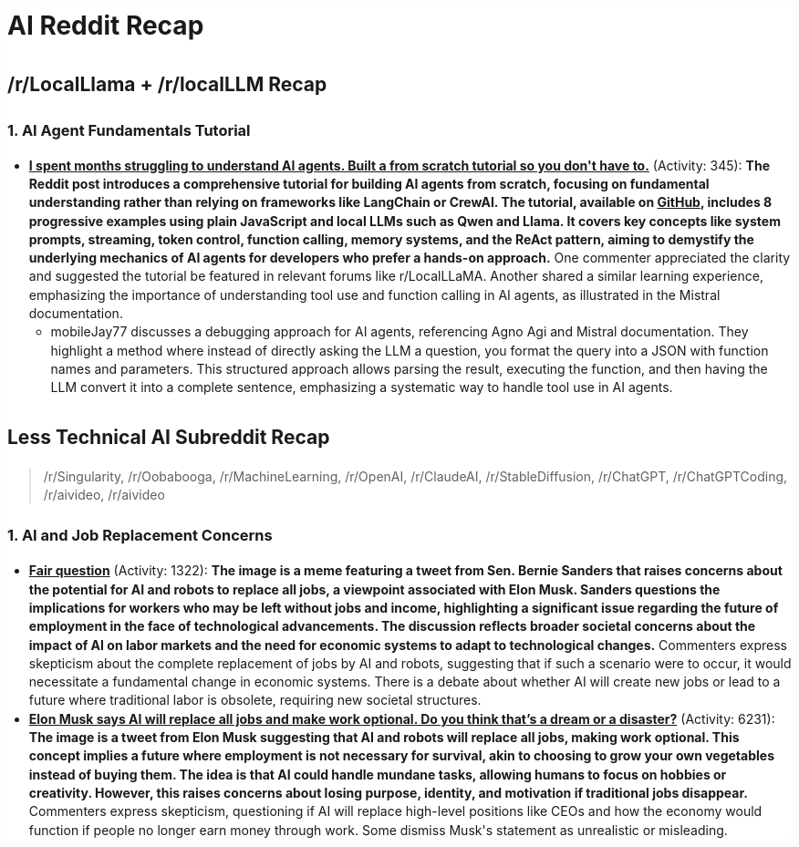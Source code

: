 
# AI Reddit Recap

## /r/LocalLlama + /r/localLLM Recap

### 1. AI Agent Fundamentals Tutorial

- [**I spent months struggling to understand AI agents. Built a from scratch tutorial so you don't have to.**](https://www.reddit.com/r/LocalLLaMA/comments/1oee1ie/i_spent_months_struggling_to_understand_ai_agents/) (Activity: 345): **The Reddit post introduces a comprehensive tutorial for building AI agents from scratch, focusing on fundamental understanding rather than relying on frameworks like LangChain or CrewAI. The tutorial, available on [GitHub](https://github.com/pguso/ai-agents-from-scratch), includes 8 progressive examples using plain JavaScript and local LLMs such as Qwen and Llama. It covers key concepts like system prompts, streaming, token control, function calling, memory systems, and the ReAct pattern, aiming to demystify the underlying mechanics of AI agents for developers who prefer a hands-on approach.** One commenter appreciated the clarity and suggested the tutorial be featured in relevant forums like r/LocalLLaMA. Another shared a similar learning experience, emphasizing the importance of understanding tool use and function calling in AI agents, as illustrated in the Mistral documentation.
    - mobileJay77 discusses a debugging approach for AI agents, referencing Agno Agi and Mistral documentation. They highlight a method where instead of directly asking the LLM a question, you format the query into a JSON with function names and parameters. This structured approach allows parsing the result, executing the function, and then having the LLM convert it into a complete sentence, emphasizing a systematic way to handle tool use in AI agents.

## Less Technical AI Subreddit Recap

> /r/Singularity, /r/Oobabooga, /r/MachineLearning, /r/OpenAI, /r/ClaudeAI, /r/StableDiffusion, /r/ChatGPT, /r/ChatGPTCoding, /r/aivideo, /r/aivideo
> 

### 1. AI and Job Replacement Concerns

- [**Fair question**](https://www.reddit.com/r/OpenAI/comments/1oe42et/fair_question/) (Activity: 1322): **The image is a meme featuring a tweet from Sen. Bernie Sanders that raises concerns about the potential for AI and robots to replace all jobs, a viewpoint associated with Elon Musk. Sanders questions the implications for workers who may be left without jobs and income, highlighting a significant issue regarding the future of employment in the face of technological advancements. The discussion reflects broader societal concerns about the impact of AI on labor markets and the need for economic systems to adapt to technological changes.** Commenters express skepticism about the complete replacement of jobs by AI and robots, suggesting that if such a scenario were to occur, it would necessitate a fundamental change in economic systems. There is a debate about whether AI will create new jobs or lead to a future where traditional labor is obsolete, requiring new societal structures.
- [**Elon Musk says AI will replace all jobs and make work optional. Do you think that’s a dream or a disaster?**](https://www.reddit.com/r/ChatGPT/comments/1ody5w4/elon_musk_says_ai_will_replace_all_jobs_and_make/) (Activity: 6231): **The image is a tweet from Elon Musk suggesting that AI and robots will replace all jobs, making work optional. This concept implies a future where employment is not necessary for survival, akin to choosing to grow your own vegetables instead of buying them. The idea is that AI could handle mundane tasks, allowing humans to focus on hobbies or creativity. However, this raises concerns about losing purpose, identity, and motivation if traditional jobs disappear.** Commenters express skepticism, questioning if AI will replace high-level positions like CEOs and how the economy would function if people no longer earn money through work. Some dismiss Musk's statement as unrealistic or misleading.